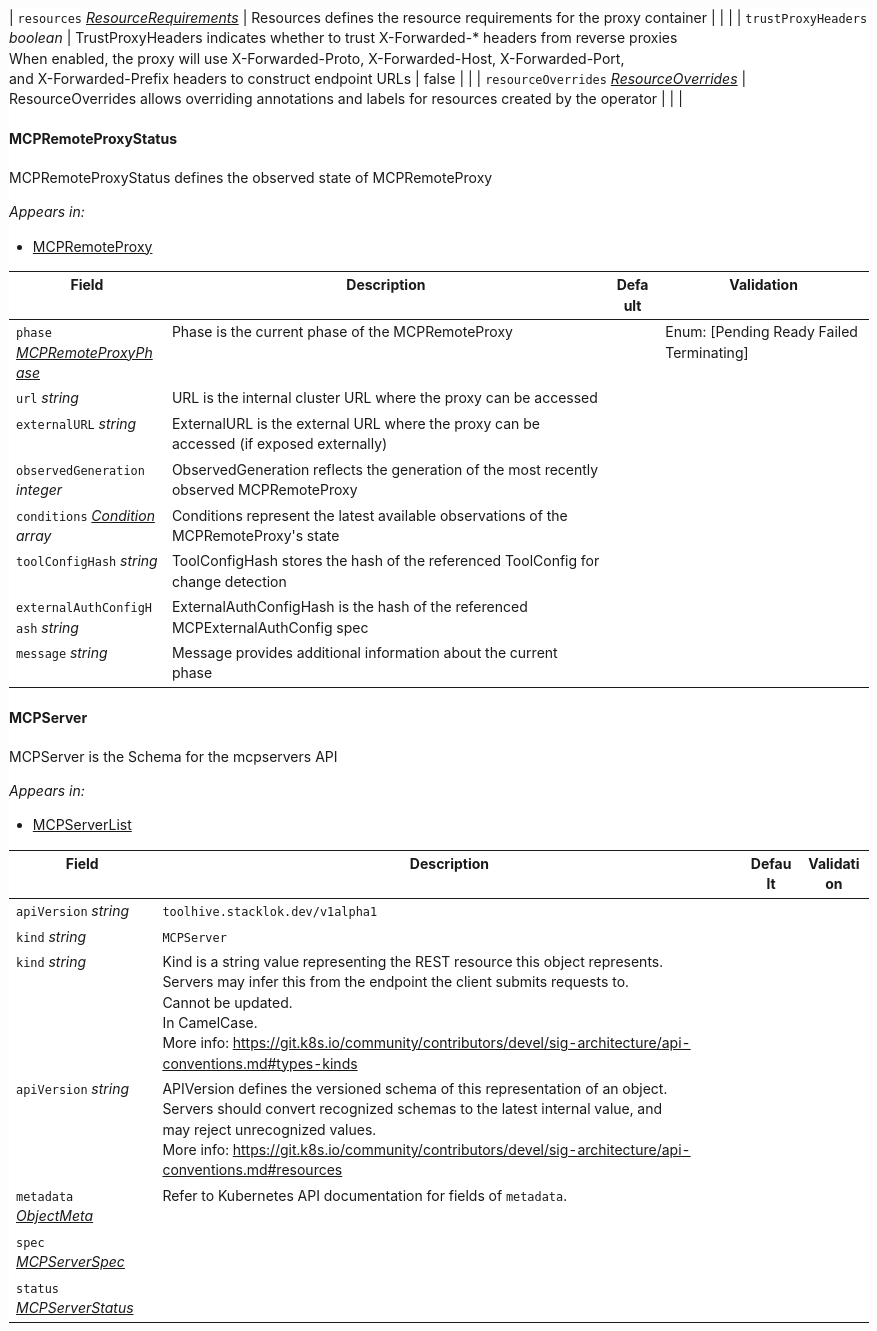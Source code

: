 | `resources` _[ResourceRequirements](#resourcerequirements)_ | Resources defines the resource requirements for the proxy container |  |  |
| `trustProxyHeaders` _boolean_ | TrustProxyHeaders indicates whether to trust X-Forwarded-* headers from reverse proxies<br />When enabled, the proxy will use X-Forwarded-Proto, X-Forwarded-Host, X-Forwarded-Port,<br />and X-Forwarded-Prefix headers to construct endpoint URLs | false |  |
| `resourceOverrides` _[ResourceOverrides](#resourceoverrides)_ | ResourceOverrides allows overriding annotations and labels for resources created by the operator |  |  |


#### MCPRemoteProxyStatus



MCPRemoteProxyStatus defines the observed state of MCPRemoteProxy



_Appears in:_
- [MCPRemoteProxy](#mcpremoteproxy)

| Field | Description | Default | Validation |
| --- | --- | --- | --- |
| `phase` _[MCPRemoteProxyPhase](#mcpremoteproxyphase)_ | Phase is the current phase of the MCPRemoteProxy |  | Enum: [Pending Ready Failed Terminating] <br /> |
| `url` _string_ | URL is the internal cluster URL where the proxy can be accessed |  |  |
| `externalURL` _string_ | ExternalURL is the external URL where the proxy can be accessed (if exposed externally) |  |  |
| `observedGeneration` _integer_ | ObservedGeneration reflects the generation of the most recently observed MCPRemoteProxy |  |  |
| `conditions` _[Condition](https://kubernetes.io/docs/reference/generated/kubernetes-api/v1.27/#condition-v1-meta) array_ | Conditions represent the latest available observations of the MCPRemoteProxy's state |  |  |
| `toolConfigHash` _string_ | ToolConfigHash stores the hash of the referenced ToolConfig for change detection |  |  |
| `externalAuthConfigHash` _string_ | ExternalAuthConfigHash is the hash of the referenced MCPExternalAuthConfig spec |  |  |
| `message` _string_ | Message provides additional information about the current phase |  |  |


#### MCPServer



MCPServer is the Schema for the mcpservers API



_Appears in:_
- [MCPServerList](#mcpserverlist)

| Field | Description | Default | Validation |
| --- | --- | --- | --- |
| `apiVersion` _string_ | `toolhive.stacklok.dev/v1alpha1` | | |
| `kind` _string_ | `MCPServer` | | |
| `kind` _string_ | Kind is a string value representing the REST resource this object represents.<br />Servers may infer this from the endpoint the client submits requests to.<br />Cannot be updated.<br />In CamelCase.<br />More info: https://git.k8s.io/community/contributors/devel/sig-architecture/api-conventions.md#types-kinds |  |  |
| `apiVersion` _string_ | APIVersion defines the versioned schema of this representation of an object.<br />Servers should convert recognized schemas to the latest internal value, and<br />may reject unrecognized values.<br />More info: https://git.k8s.io/community/contributors/devel/sig-architecture/api-conventions.md#resources |  |  |
| `metadata` _[ObjectMeta](https://kubernetes.io/docs/reference/generated/kubernetes-api/v1.27/#objectmeta-v1-meta)_ | Refer to Kubernetes API documentation for fields of `metadata`. |  |  |
| `spec` _[MCPServerSpec](#mcpserverspec)_ |  |  |  |
| `status` _[MCPServerStatus](#mcpserverstatus)_ |  |  |  |

